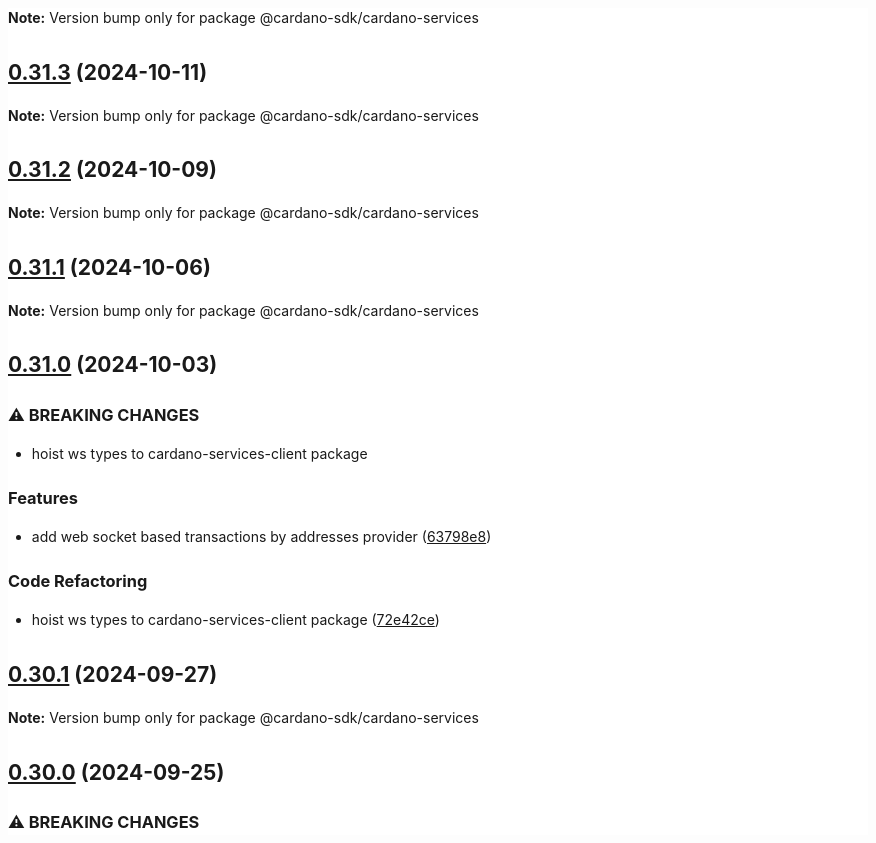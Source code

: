 **Note:** Version bump only for package @cardano-sdk/cardano-services

## [0.31.3](https://github.com/input-output-hk/cardano-js-sdk/compare/@cardano-sdk/cardano-services@0.31.2...@cardano-sdk/cardano-services@0.31.3) (2024-10-11)

**Note:** Version bump only for package @cardano-sdk/cardano-services

## [0.31.2](https://github.com/input-output-hk/cardano-js-sdk/compare/@cardano-sdk/cardano-services@0.31.1...@cardano-sdk/cardano-services@0.31.2) (2024-10-09)

**Note:** Version bump only for package @cardano-sdk/cardano-services

## [0.31.1](https://github.com/input-output-hk/cardano-js-sdk/compare/@cardano-sdk/cardano-services@0.31.0...@cardano-sdk/cardano-services@0.31.1) (2024-10-06)

**Note:** Version bump only for package @cardano-sdk/cardano-services

## [0.31.0](https://github.com/input-output-hk/cardano-js-sdk/compare/@cardano-sdk/cardano-services@0.30.1...@cardano-sdk/cardano-services@0.31.0) (2024-10-03)

### ⚠ BREAKING CHANGES

* hoist ws types to cardano-services-client package

### Features

* add web socket based transactions by addresses provider ([63798e8](https://github.com/input-output-hk/cardano-js-sdk/commit/63798e826e9289a4c1677a0369c03c762721e218))

### Code Refactoring

* hoist ws types to cardano-services-client package ([72e42ce](https://github.com/input-output-hk/cardano-js-sdk/commit/72e42cebb0a3f3741b3c8e4c40b9ebda5193700c))

## [0.30.1](https://github.com/input-output-hk/cardano-js-sdk/compare/@cardano-sdk/cardano-services@0.30.0...@cardano-sdk/cardano-services@0.30.1) (2024-09-27)

**Note:** Version bump only for package @cardano-sdk/cardano-services

## [0.30.0](https://github.com/input-output-hk/cardano-js-sdk/compare/@cardano-sdk/cardano-services@0.29.11...@cardano-sdk/cardano-services@0.30.0) (2024-09-25)

### ⚠ BREAKING CHANGES

